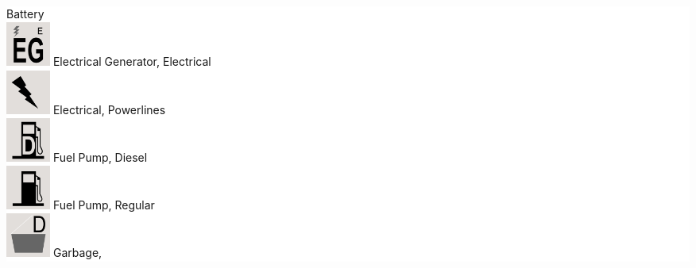 Battery<br><a href='https://github.com/NAPSG/DHS-Symbol-Server/raw/main/dhs-symbol/assets/icons/Preplan/Preplan%20Features/icon-CAAU.svg'><img src='icon-CAAU.svg' width='55'></a> Electrical Generator, Electrical<br><a href='https://github.com/NAPSG/DHS-Symbol-Server/raw/main/dhs-symbol/assets/icons/Preplan/Preplan%20Features/icon-CAAV.svg'><img src='icon-CAAV.svg' width='55'></a> Electrical, Powerlines<br><a href='https://github.com/NAPSG/DHS-Symbol-Server/raw/main/dhs-symbol/assets/icons/Preplan/Preplan%20Features/icon-CAAW.svg'><img src='icon-CAAW.svg' width='55'></a> Fuel Pump, Diesel<br><a href='https://github.com/NAPSG/DHS-Symbol-Server/raw/main/dhs-symbol/assets/icons/Preplan/Preplan%20Features/icon-CAAX.svg'><img src='icon-CAAX.svg' width='55'></a> Fuel Pump, Regular<br><a href='https://github.com/NAPSG/DHS-Symbol-Server/raw/main/dhs-symbol/assets/icons/Preplan/Preplan%20Features/icon-CAAY.svg'><img src='icon-CAAY.svg' width='55'></a> Garbage,